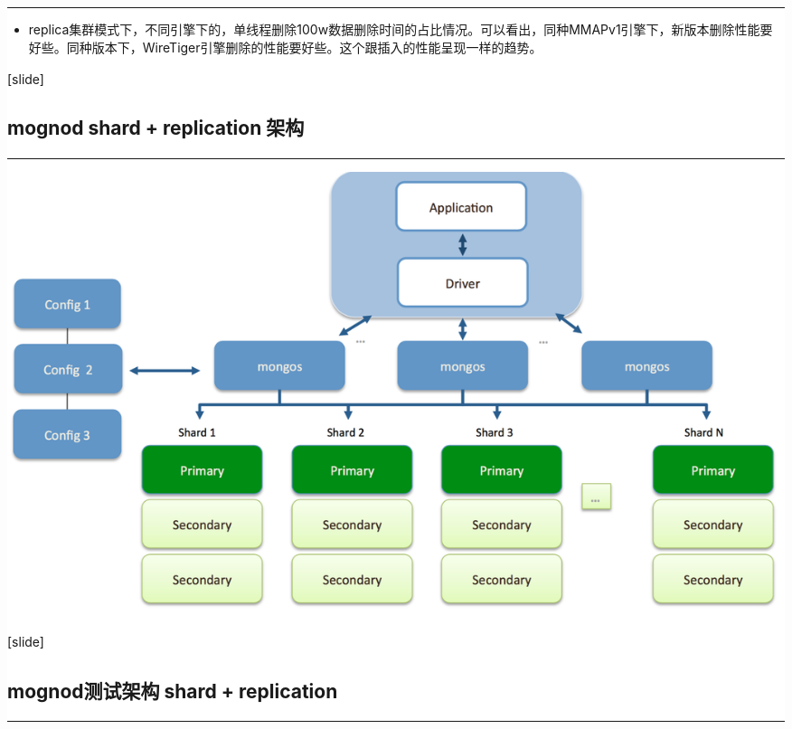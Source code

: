 ----
* replica集群模式下，不同引擎下的，单线程删除100w数据删除时间的占比情况。可以看出，同种MMAPv1引擎下，新版本删除性能要好些。同种版本下，WireTiger引擎删除的性能要好些。这个跟插入的性能呈现一样的趋势。

[slide]

## mognod shard + replication 架构
----
![shard](/img/shard1.png "shard")

[slide]

## mognod测试架构  shard + replication 
----